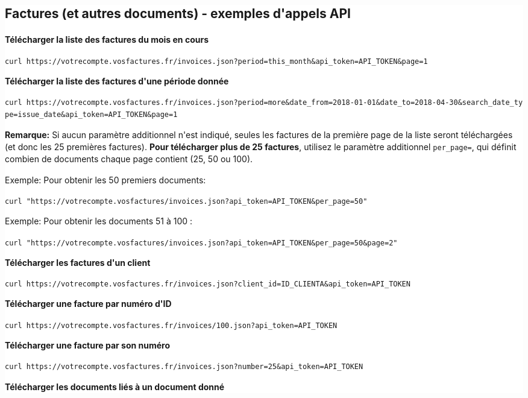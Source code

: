 <a name="examples"/>

## Factures (et autres documents) - exemples d'appels API

<a name="download"/>
<b>Télécharger la liste des factures du mois en cours</b>

```shell
curl https://votrecompte.vosfactures.fr/invoices.json?period=this_month&api_token=API_TOKEN&page=1
```

<a name="downloadmore"/>
<b>Télécharger la liste des factures d'une période donnée</b>

```shell
curl https://votrecompte.vosfactures.fr/invoices.json?period=more&date_from=2018-01-01&date_to=2018-04-30&search_date_type=issue_date&api_token=API_TOKEN&page=1
```

<b>Remarque:</b> Si aucun paramètre additionnel n'est indiqué, seules les factures de la première page de la liste seront téléchargées (et donc les 25 premières factures). <b>Pour télécharger plus de 25 factures</b>, utilisez le paramètre additionnel `per_page=`, qui définit combien de documents chaque page contient (25, 50 ou 100).</br> 

Exemple: Pour obtenir les 50 premiers documents: 

```shell
curl "https://votrecompte.vosfactures/invoices.json?api_token=API_TOKEN&per_page=50"
```

Exemple: Pour obtenir les documents 51 à 100 :  

```shell
curl "https://votrecompte.vosfactures/invoices.json?api_token=API_TOKEN&per_page=50&page=2"
```

<a name="downloadclient"/>
<b>Télécharger les factures d'un client</b>

```shell
curl https://votrecompte.vosfactures.fr/invoices.json?client_id=ID_CLIENTA&api_token=API_TOKEN
```

<a name="downloadid"/>
<b>Télécharger une facture par numéro d'ID</b>


```shell
curl https://votrecompte.vosfactures.fr/invoices/100.json?api_token=API_TOKEN
```

<a name="downloadnr"/>
<b>Télécharger une facture par son numéro</b>


```shell
curl https://votrecompte.vosfactures.fr/invoices.json?number=25&api_token=API_TOKEN
```

<a name="download_id"/>
<b>Télécharger les documents liés à un document donné</b>

